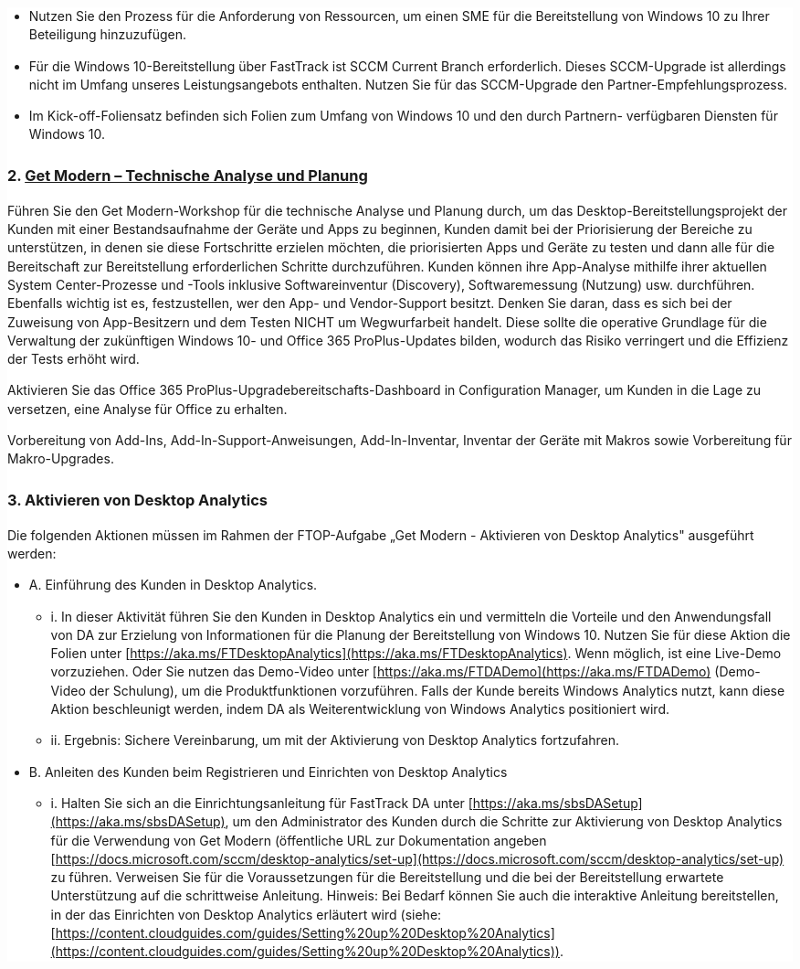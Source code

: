 - Nutzen Sie den Prozess für die Anforderung von Ressourcen, um einen SME für die Bereitstellung von Windows 10 zu Ihrer Beteiligung hinzuzufügen.

- Für die Windows 10-Bereitstellung über FastTrack ist SCCM Current Branch erforderlich. Dieses SCCM-Upgrade ist allerdings nicht im Umfang unseres Leistungsangebots enthalten. Nutzen Sie für das SCCM-Upgrade den Partner-Empfehlungsprozess.

- Im Kick-off-Foliensatz befinden sich Folien zum Umfang von Windows 10 und den durch Partnern- verfügbaren Diensten für Windows 10.

### 2.  [Get Modern – Technische Analyse und Planung](https://aka.ms/GetModernEnglishDeployandMaintainGuidance)

Führen Sie den Get Modern-Workshop für die technische Analyse und Planung durch, um das Desktop-Bereitstellungsprojekt der Kunden mit einer Bestandsaufnahme der Geräte und Apps zu beginnen, Kunden damit bei der Priorisierung der Bereiche zu unterstützen, in denen sie diese Fortschritte erzielen möchten, die priorisierten Apps und Geräte zu testen und dann alle für die Bereitschaft zur Bereitstellung erforderlichen Schritte durchzuführen. Kunden können ihre App-Analyse mithilfe ihrer aktuellen System Center-Prozesse und -Tools inklusive Softwareinventur (Discovery), Softwaremessung (Nutzung) usw. durchführen. Ebenfalls wichtig ist es, festzustellen, wer den App- und Vendor-Support besitzt. Denken Sie daran, dass es sich bei der Zuweisung von App-Besitzern und dem Testen NICHT um Wegwurfarbeit handelt. Diese sollte die operative Grundlage für die Verwaltung der zukünftigen Windows 10- und Office 365 ProPlus-Updates bilden, wodurch das Risiko verringert und die Effizienz der Tests erhöht wird.

Aktivieren Sie das Office 365 ProPlus-Upgradebereitschafts-Dashboard in Configuration Manager, um Kunden in die Lage zu versetzen, eine Analyse für Office zu erhalten.

Vorbereitung von Add-Ins, Add-In-Support-Anweisungen, Add-In-Inventar, Inventar der Geräte mit Makros sowie Vorbereitung für Makro-Upgrades.

### 3. Aktivieren von Desktop Analytics

Die folgenden Aktionen müssen im Rahmen der FTOP-Aufgabe „Get Modern - Aktivieren von Desktop Analytics" ausgeführt werden: 

- A. Einführung des Kunden in Desktop Analytics. 

    - i. In dieser Aktivität führen Sie den Kunden in Desktop Analytics ein und vermitteln die Vorteile und den Anwendungsfall von DA zur Erzielung von Informationen für die Planung der Bereitstellung von Windows 10. Nutzen Sie für diese Aktion die Folien unter [https://aka.ms/FTDesktopAnalytics](https://aka.ms/FTDesktopAnalytics). Wenn möglich, ist eine Live-Demo vorzuziehen. Oder Sie nutzen das Demo-Video unter [https://aka.ms/FTDADemo](https://aka.ms/FTDADemo) (Demo-Video der Schulung), um die Produktfunktionen vorzuführen. Falls der Kunde bereits Windows Analytics nutzt, kann diese Aktion beschleunigt werden, indem DA als Weiterentwicklung von Windows Analytics positioniert wird. 

    - ii. Ergebnis: Sichere Vereinbarung, um mit der Aktivierung von Desktop Analytics fortzufahren. 

- B. Anleiten des Kunden beim Registrieren und Einrichten von Desktop Analytics

    - i. Halten Sie sich an die Einrichtungsanleitung für FastTrack DA unter [https://aka.ms/sbsDASetup](https://aka.ms/sbsDASetup), um den Administrator des Kunden durch die Schritte zur Aktivierung von Desktop Analytics für die Verwendung von Get Modern (öffentliche URL zur Dokumentation angeben [https://docs.microsoft.com/sccm/desktop-analytics/set-up](https://docs.microsoft.com/sccm/desktop-analytics/set-up) zu führen. Verweisen Sie für die Voraussetzungen für die Bereitstellung und die bei der Bereitstellung erwartete Unterstützung auf die schrittweise Anleitung. Hinweis: Bei Bedarf können Sie auch die interaktive Anleitung bereitstellen, in der das Einrichten von Desktop Analytics erläutert wird (siehe: [https://content.cloudguides.com/guides/Setting%20up%20Desktop%20Analytics](https://content.cloudguides.com/guides/Setting%20up%20Desktop%20Analytics)). 
